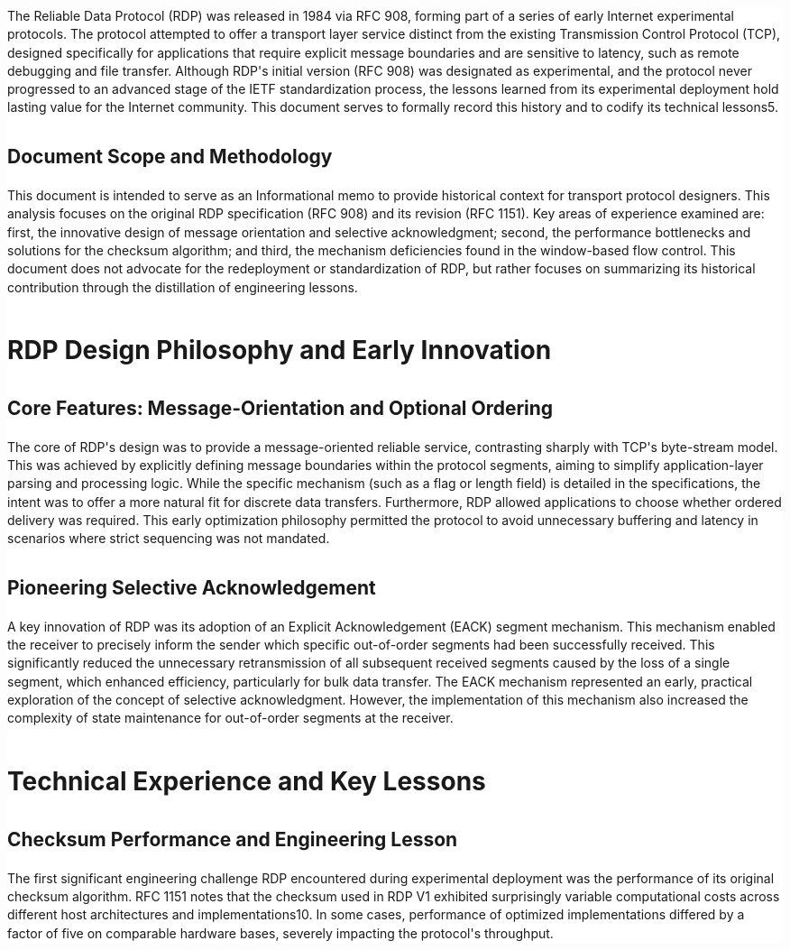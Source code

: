 The Reliable Data Protocol (RDP) was released in 1984 via RFC 908, forming part of a series of early Internet experimental protocols. The protocol attempted to offer a transport layer service distinct from the existing Transmission Control Protocol (TCP), designed specifically for applications that require explicit message boundaries and are sensitive to latency, such as remote debugging and file transfer. Although RDP's initial version (RFC 908) was designated as experimental, and the protocol never progressed to an advanced stage of the IETF standardization process, the lessons learned from its experimental deployment hold lasting value for the Internet community. This document serves to formally record this history and to codify its technical lessons5.

## Document Scope and Methodology

This document is intended to serve as an Informational memo to provide historical context for transport protocol designers. This analysis focuses on the original RDP specification (RFC 908) and its revision (RFC 1151). Key areas of experience examined are: first, the innovative design of message orientation and selective acknowledgment; second, the performance bottlenecks and solutions for the checksum algorithm; and third, the mechanism deficiencies found in the window-based flow control. This document does not advocate for the redeployment or standardization of RDP, but rather focuses on summarizing its historical contribution through the distillation of engineering lessons.

# RDP Design Philosophy and Early Innovation

## Core Features: Message-Orientation and Optional Ordering

The core of RDP's design was to provide a message-oriented reliable service, contrasting sharply with TCP's byte-stream model. This was achieved by explicitly defining message boundaries within the protocol segments, aiming to simplify application-layer parsing and processing logic. While the specific mechanism (such as a flag or length field) is detailed in the specifications, the intent was to offer a more natural fit for discrete data transfers. Furthermore, RDP allowed applications to choose whether ordered delivery was required. This early optimization philosophy permitted the protocol to avoid unnecessary buffering and latency in scenarios where strict sequencing was not mandated.

## Pioneering Selective Acknowledgement

A key innovation of RDP was its adoption of an Explicit Acknowledgement (EACK) segment mechanism. This mechanism enabled the receiver to precisely inform the sender which specific out-of-order segments had been successfully received. This significantly reduced the unnecessary retransmission of all subsequent received segments caused by the loss of a single segment, which enhanced efficiency, particularly for bulk data transfer. The EACK mechanism represented an early, practical exploration of the concept of selective acknowledgment. However, the implementation of this mechanism also increased the complexity of state maintenance for out-of-order segments at the receiver.

# Technical Experience and Key Lessons

## Checksum Performance and Engineering Lesson

The first significant engineering challenge RDP encountered during experimental deployment was the performance of its original checksum algorithm. RFC 1151 notes that the checksum used in RDP V1 exhibited surprisingly variable computational costs across different host architectures and implementations10. In some cases, performance of optimized implementations differed by a factor of five on comparable hardware bases, severely impacting the protocol's throughput.
